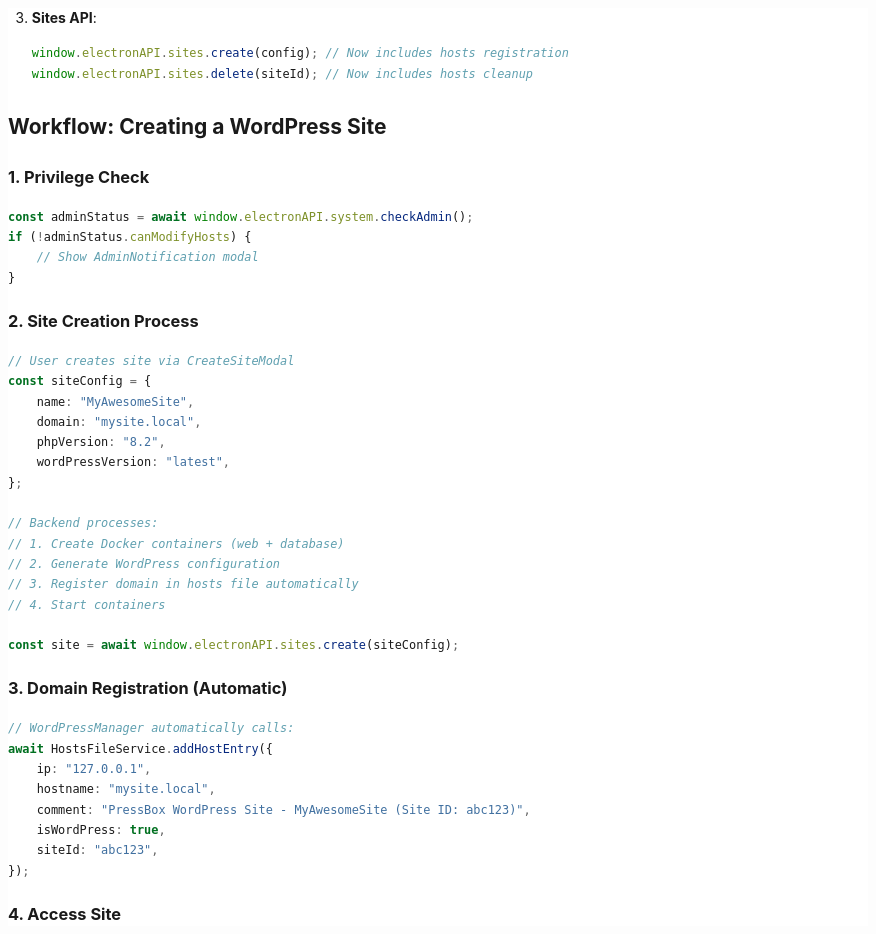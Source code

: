 3. **Sites API**:
    ```typescript
    window.electronAPI.sites.create(config); // Now includes hosts registration
    window.electronAPI.sites.delete(siteId); // Now includes hosts cleanup
    ```

## Workflow: Creating a WordPress Site

### 1. **Privilege Check**

```typescript
const adminStatus = await window.electronAPI.system.checkAdmin();
if (!adminStatus.canModifyHosts) {
    // Show AdminNotification modal
}
```

### 2. **Site Creation Process**

```typescript
// User creates site via CreateSiteModal
const siteConfig = {
    name: "MyAwesomeSite",
    domain: "mysite.local",
    phpVersion: "8.2",
    wordPressVersion: "latest",
};

// Backend processes:
// 1. Create Docker containers (web + database)
// 2. Generate WordPress configuration
// 3. Register domain in hosts file automatically
// 4. Start containers

const site = await window.electronAPI.sites.create(siteConfig);
```

### 3. **Domain Registration** (Automatic)

```typescript
// WordPressManager automatically calls:
await HostsFileService.addHostEntry({
    ip: "127.0.0.1",
    hostname: "mysite.local",
    comment: "PressBox WordPress Site - MyAwesomeSite (Site ID: abc123)",
    isWordPress: true,
    siteId: "abc123",
});
```

### 4. **Access Site**
